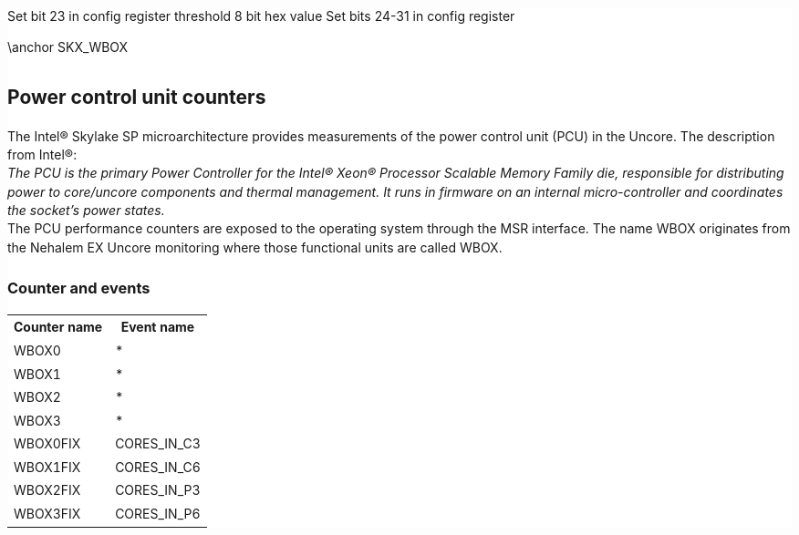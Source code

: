   <TD>Set bit 23 in config register</TD>
  <TD></TD>
</TR>
<TR>
  <TD>threshold</TD>
  <TD>8 bit hex value</TD>
  <TD>Set bits 24-31 in config register</TD>
  <TD></TD>
</TR>
</TABLE>


\anchor SKX_WBOX
<H2>Power control unit counters</H2>
<P>The Intel&reg; Skylake SP microarchitecture provides measurements of the power control unit (PCU) in the Uncore. The description from Intel&reg;:<BR>
<I>The PCU is the primary Power Controller for the Intel&reg; Xeon&reg; Processor Scalable Memory Family die, responsible for distributing power to core/uncore components and thermal management. It runs in firmware on an internal micro-controller and coordinates the socket’s power states.</I>
<BR>
The PCU performance counters are exposed to the operating system through the MSR interface. The name WBOX originates from the Nehalem EX Uncore monitoring where those functional units are called WBOX.
</P>
<H3>Counter and events</H3>
<TABLE>
<TR>
  <TH>Counter name</TH>
  <TH>Event name</TH>
</TR>
<TR>
  <TD>WBOX0</TD>
  <TD>*</TD>
</TR>
<TR>
  <TD>WBOX1</TD>
  <TD>*</TD>
</TR>
<TR>
  <TD>WBOX2</TD>
  <TD>*</TD>
</TR>
<TR>
  <TD>WBOX3</TD>
  <TD>*</TD>
</TR>
<TR>
  <TD>WBOX0FIX</TD>
  <TD>CORES_IN_C3</TD>
</TR>
<TR>
  <TD>WBOX1FIX</TD>
  <TD>CORES_IN_C6</TD>
</TR>
<TR>
  <TD>WBOX2FIX</TD>
  <TD>CORES_IN_P3</TD>
</TR>
<TR>
  <TD>WBOX3FIX</TD>
  <TD>CORES_IN_P6</TD>
</TR>
</TABLE>
